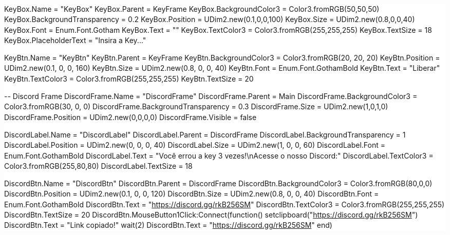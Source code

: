 KeyBox.Name = "KeyBox"
KeyBox.Parent = KeyFrame
KeyBox.BackgroundColor3 = Color3.fromRGB(50,50,50)
KeyBox.BackgroundTransparency = 0.2
KeyBox.Position = UDim2.new(0.1,0,0,100)
KeyBox.Size = UDim2.new(0.8,0,0,40)
KeyBox.Font = Enum.Font.Gotham
KeyBox.Text = ""
KeyBox.TextColor3 = Color3.fromRGB(255,255,255)
KeyBox.TextSize = 18
KeyBox.PlaceholderText = "Insira a Key..."

KeyBtn.Name = "KeyBtn"
KeyBtn.Parent = KeyFrame
KeyBtn.BackgroundColor3 = Color3.fromRGB(20, 20, 20)
KeyBtn.Position = UDim2.new(0.1, 0, 0, 160)
KeyBtn.Size = UDim2.new(0.8, 0, 0, 40)
KeyBtn.Font = Enum.Font.GothamBold
KeyBtn.Text = "Liberar"
KeyBtn.TextColor3 = Color3.fromRGB(255,255,255)
KeyBtn.TextSize = 20

-- Discord Frame
DiscordFrame.Name = "DiscordFrame"
DiscordFrame.Parent = Main
DiscordFrame.BackgroundColor3 = Color3.fromRGB(30, 0, 0)
DiscordFrame.BackgroundTransparency = 0.3
DiscordFrame.Size = UDim2.new(1,0,1,0)
DiscordFrame.Position = UDim2.new(0,0,0,0)
DiscordFrame.Visible = false

DiscordLabel.Name = "DiscordLabel"
DiscordLabel.Parent = DiscordFrame
DiscordLabel.BackgroundTransparency = 1
DiscordLabel.Position = UDim2.new(0, 0, 0, 40)
DiscordLabel.Size = UDim2.new(1, 0, 0, 60)
DiscordLabel.Font = Enum.Font.GothamBold
DiscordLabel.Text = "Você errou a key 3 vezes!\nAcesse o nosso Discord:"
DiscordLabel.TextColor3 = Color3.fromRGB(255,80,80)
DiscordLabel.TextSize = 18

DiscordBtn.Name = "DiscordBtn"
DiscordBtn.Parent = DiscordFrame
DiscordBtn.BackgroundColor3 = Color3.fromRGB(80,0,0)
DiscordBtn.Position = UDim2.new(0.1, 0, 0, 120)
DiscordBtn.Size = UDim2.new(0.8, 0, 0, 40)
DiscordBtn.Font = Enum.Font.GothamBold
DiscordBtn.Text = "https://discord.gg/rkB256SM"
DiscordBtn.TextColor3 = Color3.fromRGB(255,255,255)
DiscordBtn.TextSize = 20
DiscordBtn.MouseButton1Click:Connect(function()
    setclipboard("https://discord.gg/rkB256SM")
    DiscordBtn.Text = "Link copiado!"
    wait(2)
    DiscordBtn.Text = "https://discord.gg/rkB256SM"
end)
